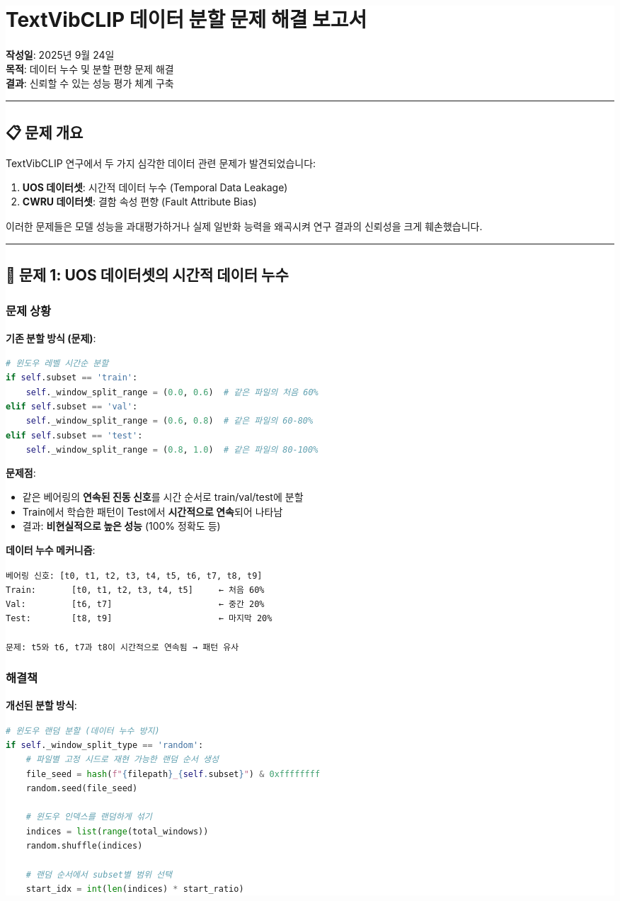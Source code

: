 # TextVibCLIP 데이터 분할 문제 해결 보고서

**작성일**: 2025년 9월 24일  
**목적**: 데이터 누수 및 분할 편향 문제 해결  
**결과**: 신뢰할 수 있는 성능 평가 체계 구축

---

## 📋 문제 개요

TextVibCLIP 연구에서 두 가지 심각한 데이터 관련 문제가 발견되었습니다:

1. **UOS 데이터셋**: 시간적 데이터 누수 (Temporal Data Leakage)
2. **CWRU 데이터셋**: 결함 속성 편향 (Fault Attribute Bias)

이러한 문제들은 모델 성능을 과대평가하거나 실제 일반화 능력을 왜곡시켜 연구 결과의 신뢰성을 크게 훼손했습니다.

---

## 🚨 문제 1: UOS 데이터셋의 시간적 데이터 누수

### **문제 상황**

**기존 분할 방식 (문제)**:
```python
# 윈도우 레벨 시간순 분할
if self.subset == 'train':
    self._window_split_range = (0.0, 0.6)  # 같은 파일의 처음 60%
elif self.subset == 'val':
    self._window_split_range = (0.6, 0.8)  # 같은 파일의 60-80%
elif self.subset == 'test':
    self._window_split_range = (0.8, 1.0)  # 같은 파일의 80-100%
```

**문제점**:
- 같은 베어링의 **연속된 진동 신호**를 시간 순서로 train/val/test에 분할
- Train에서 학습한 패턴이 Test에서 **시간적으로 연속**되어 나타남
- 결과: **비현실적으로 높은 성능** (100% 정확도 등)

**데이터 누수 메커니즘**:
```
베어링 신호: [t0, t1, t2, t3, t4, t5, t6, t7, t8, t9]
Train:       [t0, t1, t2, t3, t4, t5]     ← 처음 60%
Val:         [t6, t7]                     ← 중간 20%  
Test:        [t8, t9]                     ← 마지막 20%

문제: t5와 t6, t7과 t8이 시간적으로 연속됨 → 패턴 유사
```

### **해결책**

**개선된 분할 방식**:
```python
# 윈도우 랜덤 분할 (데이터 누수 방지)
if self._window_split_type == 'random':
    # 파일별 고정 시드로 재현 가능한 랜덤 순서 생성
    file_seed = hash(f"{filepath}_{self.subset}") & 0xffffffff
    random.seed(file_seed)
    
    # 윈도우 인덱스를 랜덤하게 섞기
    indices = list(range(total_windows))
    random.shuffle(indices)
    
    # 랜덤 순서에서 subset별 범위 선택
    start_idx = int(len(indices) * start_ratio)
```